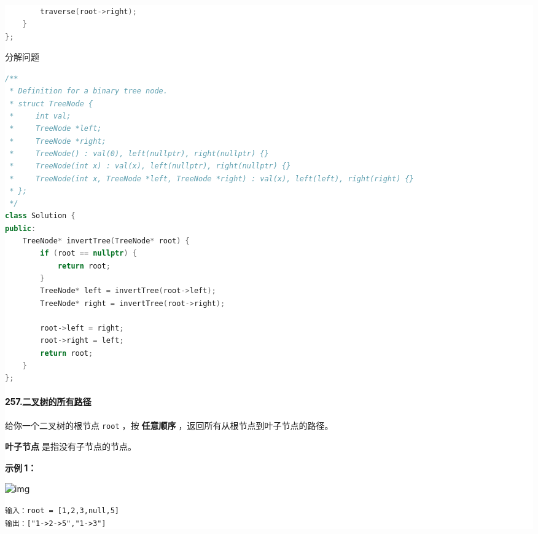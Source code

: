 ```c++
        traverse(root->right);
    }
};
```



分解问题

```c++
/**
 * Definition for a binary tree node.
 * struct TreeNode {
 *     int val;
 *     TreeNode *left;
 *     TreeNode *right;
 *     TreeNode() : val(0), left(nullptr), right(nullptr) {}
 *     TreeNode(int x) : val(x), left(nullptr), right(nullptr) {}
 *     TreeNode(int x, TreeNode *left, TreeNode *right) : val(x), left(left), right(right) {}
 * };
 */
class Solution {
public:
    TreeNode* invertTree(TreeNode* root) {
        if (root == nullptr) {
            return root;
        }
        TreeNode* left = invertTree(root->left);
        TreeNode* right = invertTree(root->right);

        root->left = right;
        root->right = left;
        return root;
    }
};
```



#### 257.[二叉树的所有路径](https://leetcode.cn/problems/binary-tree-paths/description/)

给你一个二叉树的根节点 `root` ，按 **任意顺序** ，返回所有从根节点到叶子节点的路径。

**叶子节点** 是指没有子节点的节点。

 

**示例 1：**

![img](https://fzchen-picgo.oss-cn-shanghai.aliyuncs.com/Github/learning/20241222193542316.jpeg)

```
输入：root = [1,2,3,null,5]
输出：["1->2->5","1->3"]
```
